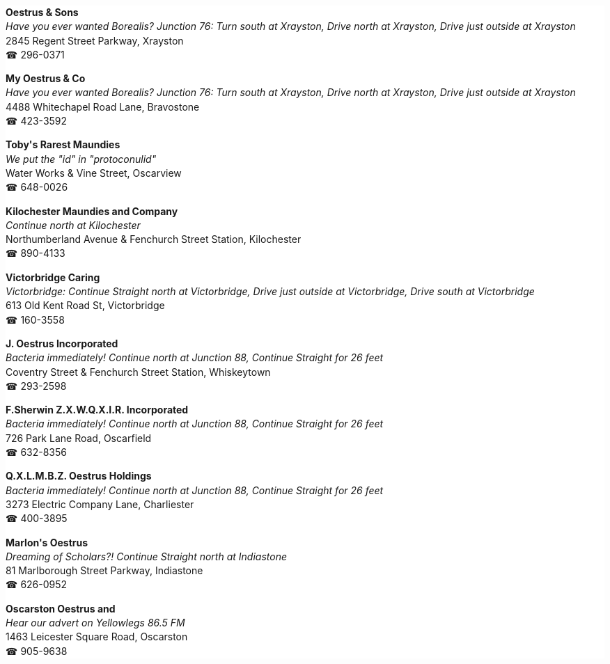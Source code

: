 **Oestrus & Sons**  
_Have you ever wanted Borealis? 
Junction 76: Turn south at Xrayston, Drive north at Xrayston, Drive just outside at Xrayston_  
2845 Regent Street Parkway, Xrayston  
☎ 296-0371

**My Oestrus & Co**  
_Have you ever wanted Borealis? 
Junction 76: Turn south at Xrayston, Drive north at Xrayston, Drive just outside at Xrayston_  
4488 Whitechapel Road Lane, Bravostone  
☎ 423-3592

**Toby's Rarest Maundies**  
_We put the "id" in "protoconulid"_  
Water Works & Vine Street, Oscarview  
☎ 648-0026

**Kilochester Maundies and Company**  
_Continue north at Kilochester_  
Northumberland Avenue & Fenchurch Street Station, Kilochester  
☎ 890-4133

**Victorbridge Caring**  
_Victorbridge: Continue Straight north at Victorbridge, Drive just outside at Victorbridge, Drive south at Victorbridge_  
613 Old Kent Road St, Victorbridge  
☎ 160-3558

**J. Oestrus Incorporated**  
_Bacteria immediately! 
Continue north at Junction 88, Continue Straight for 26 feet_  
Coventry Street & Fenchurch Street Station, Whiskeytown  
☎ 293-2598

**F.Sherwin Z.X.W.Q.X.I.R. Incorporated**  
_Bacteria immediately! 
Continue north at Junction 88, Continue Straight for 26 feet_  
726 Park Lane Road, Oscarfield  
☎ 632-8356

**Q.X.L.M.B.Z. Oestrus Holdings**  
_Bacteria immediately! 
Continue north at Junction 88, Continue Straight for 26 feet_  
3273 Electric Company Lane, Charliester  
☎ 400-3895

**Marlon's Oestrus**  
_Dreaming of Scholars?! 
Continue Straight north at Indiastone_  
81 Marlborough Street Parkway, Indiastone  
☎ 626-0952

**Oscarston Oestrus and**  
_Hear our advert on Yellowlegs 86.5 FM_  
1463 Leicester Square Road, Oscarston  
☎ 905-9638

